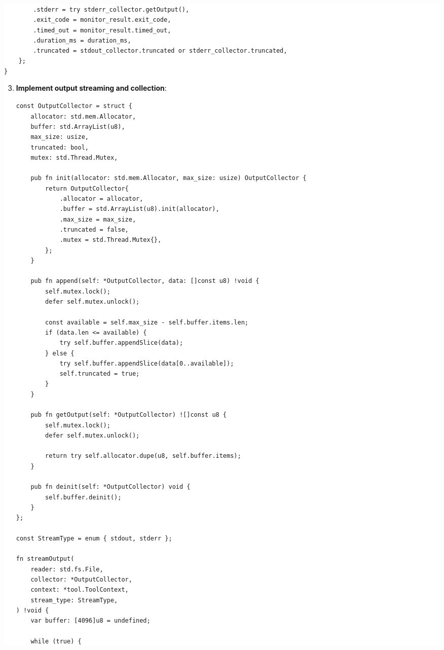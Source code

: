    ```zig
           .stderr = try stderr_collector.getOutput(),
           .exit_code = monitor_result.exit_code,
           .timed_out = monitor_result.timed_out,
           .duration_ms = duration_ms,
           .truncated = stdout_collector.truncated or stderr_collector.truncated,
       };
   }
   ```

3. **Implement output streaming and collection**:
   ```zig
   const OutputCollector = struct {
       allocator: std.mem.Allocator,
       buffer: std.ArrayList(u8),
       max_size: usize,
       truncated: bool,
       mutex: std.Thread.Mutex,
       
       pub fn init(allocator: std.mem.Allocator, max_size: usize) OutputCollector {
           return OutputCollector{
               .allocator = allocator,
               .buffer = std.ArrayList(u8).init(allocator),
               .max_size = max_size,
               .truncated = false,
               .mutex = std.Thread.Mutex{},
           };
       }
       
       pub fn append(self: *OutputCollector, data: []const u8) !void {
           self.mutex.lock();
           defer self.mutex.unlock();
           
           const available = self.max_size - self.buffer.items.len;
           if (data.len <= available) {
               try self.buffer.appendSlice(data);
           } else {
               try self.buffer.appendSlice(data[0..available]);
               self.truncated = true;
           }
       }
       
       pub fn getOutput(self: *OutputCollector) ![]const u8 {
           self.mutex.lock();
           defer self.mutex.unlock();
           
           return try self.allocator.dupe(u8, self.buffer.items);
       }
       
       pub fn deinit(self: *OutputCollector) void {
           self.buffer.deinit();
       }
   };
   
   const StreamType = enum { stdout, stderr };
   
   fn streamOutput(
       reader: std.fs.File,
       collector: *OutputCollector,
       context: *tool.ToolContext,
       stream_type: StreamType,
   ) !void {
       var buffer: [4096]u8 = undefined;
       
       while (true) {
   ```